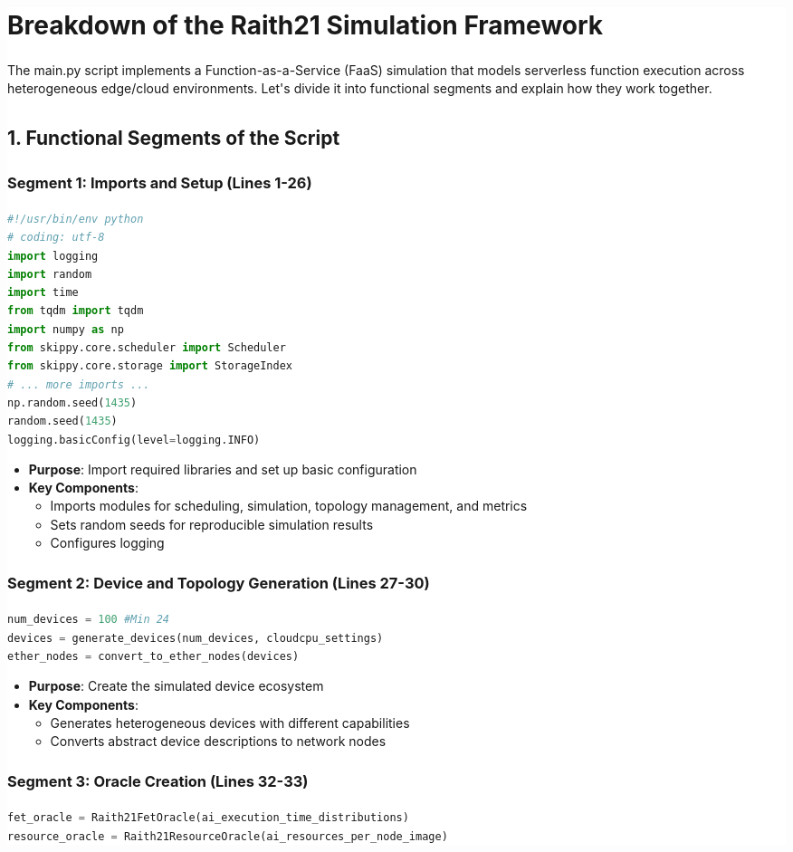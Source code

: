 # Breakdown of the Raith21 Simulation Framework

The main.py script implements a Function-as-a-Service (FaaS) simulation that models serverless function execution across heterogeneous edge/cloud environments. Let's divide it into functional segments and explain how they work together.

## 1. Functional Segments of the Script

### Segment 1: Imports and Setup (Lines 1-26)

```python
#!/usr/bin/env python
# coding: utf-8
import logging
import random
import time
from tqdm import tqdm
import numpy as np
from skippy.core.scheduler import Scheduler
from skippy.core.storage import StorageIndex
# ... more imports ...
np.random.seed(1435)
random.seed(1435)
logging.basicConfig(level=logging.INFO)
```

- **Purpose**: Import required libraries and set up basic configuration
- **Key Components**:
  - Imports modules for scheduling, simulation, topology management, and metrics
  - Sets random seeds for reproducible simulation results
  - Configures logging

### Segment 2: Device and Topology Generation (Lines 27-30)

```python
num_devices = 100 #Min 24
devices = generate_devices(num_devices, cloudcpu_settings)
ether_nodes = convert_to_ether_nodes(devices)
```

- **Purpose**: Create the simulated device ecosystem
- **Key Components**:
  - Generates heterogeneous devices with different capabilities
  - Converts abstract device descriptions to network nodes

### Segment 3: Oracle Creation (Lines 32-33)

```python
fet_oracle = Raith21FetOracle(ai_execution_time_distributions)
resource_oracle = Raith21ResourceOracle(ai_resources_per_node_image)
```
